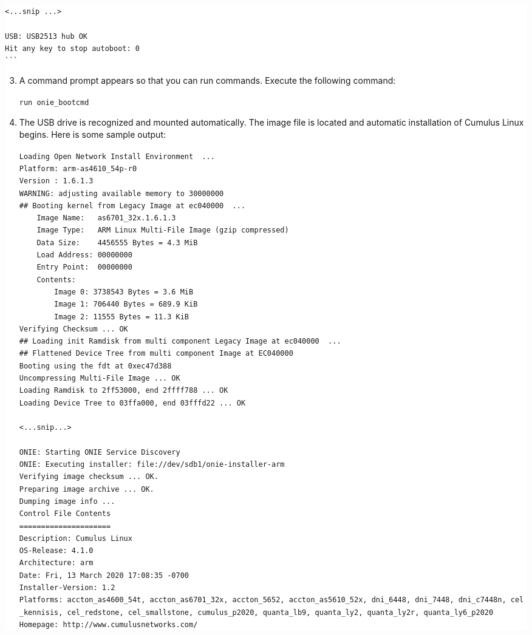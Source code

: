     <...snip ...>

    USB: USB2513 hub OK
    Hit any key to stop autoboot: 0
    ```

3. A command prompt appears so that you can run commands. Execute the following command:

    ```
    run onie_bootcmd
    ```

4. The USB drive is recognized and mounted automatically. The image file is located and automatic installation of Cumulus Linux begins. Here is some sample output:

    ```
    Loading Open Network Install Environment  ...
    Platform: arm-as4610_54p-r0
    Version : 1.6.1.3
    WARNING: adjusting available memory to 30000000
    ## Booting kernel from Legacy Image at ec040000  ...
        Image Name:   as6701_32x.1.6.1.3
        Image Type:   ARM Linux Multi-File Image (gzip compressed)
        Data Size:    4456555 Bytes = 4.3 MiB
        Load Address: 00000000
        Entry Point:  00000000
        Contents:
            Image 0: 3738543 Bytes = 3.6 MiB
            Image 1: 706440 Bytes = 689.9 KiB
            Image 2: 11555 Bytes = 11.3 KiB
    Verifying Checksum ... OK
    ## Loading init Ramdisk from multi component Legacy Image at ec040000  ...
    ## Flattened Device Tree from multi component Image at EC040000
    Booting using the fdt at 0xec47d388
    Uncompressing Multi-File Image ... OK
    Loading Ramdisk to 2ff53000, end 2ffff788 ... OK
    Loading Device Tree to 03ffa000, end 03fffd22 ... OK

    <...snip...>

    ONIE: Starting ONIE Service Discovery
    ONIE: Executing installer: file://dev/sdb1/onie-installer-arm
    Verifying image checksum ... OK.
    Preparing image archive ... OK.
    Dumping image info ...
    Control File Contents
    =====================
    Description: Cumulus Linux
    OS-Release: 4.1.0
    Architecture: arm
    Date: Fri, 13 March 2020 17:08:35 -0700
    Installer-Version: 1.2
    Platforms: accton_as4600_54t, accton_as6701_32x, accton_5652, accton_as5610_52x, dni_6448, dni_7448, dni_c7448n, cel_kennisis, cel_redstone, cel_smallstone, cumulus_p2020, quanta_lb9, quanta_ly2, quanta_ly2r, quanta_ly6_p2020
    Homepage: http://www.cumulusnetworks.com/
    ```
